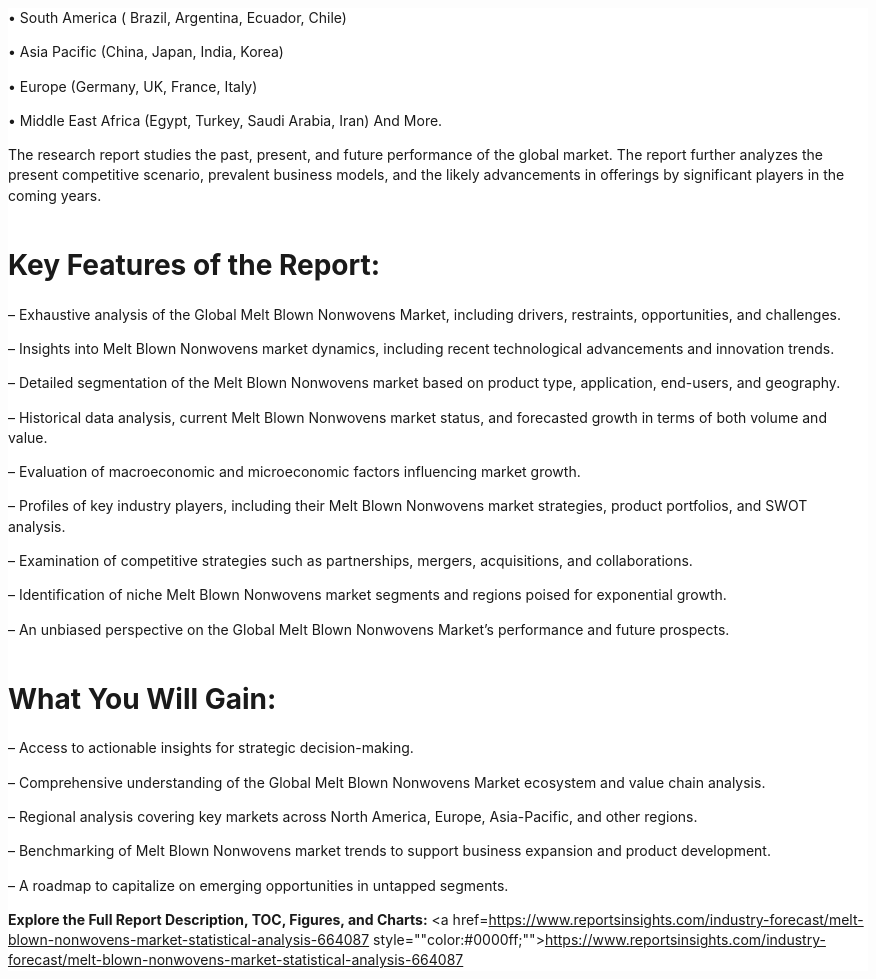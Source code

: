• South America ( Brazil, Argentina, Ecuador, Chile)

• Asia Pacific (China, Japan, India, Korea)

• Europe (Germany, UK, France, Italy)

• Middle East Africa (Egypt, Turkey, Saudi Arabia, Iran) And More.

The research report studies the past, present, and future performance of the global market. The report further analyzes the present competitive scenario, prevalent business models, and the likely advancements in offerings by significant players in the coming years.

# <strong>Key Features of the Report:</strong>

– Exhaustive analysis of the Global Melt Blown Nonwovens Market, including drivers, restraints, opportunities, and challenges.

– Insights into Melt Blown Nonwovens market dynamics, including recent technological advancements and innovation trends.

– Detailed segmentation of the Melt Blown Nonwovens market based on product type, application, end-users, and geography.

– Historical data analysis, current Melt Blown Nonwovens market status, and forecasted growth in terms of both volume and value.

– Evaluation of macroeconomic and microeconomic factors influencing market growth.

– Profiles of key industry players, including their Melt Blown Nonwovens market strategies, product portfolios, and SWOT analysis.

– Examination of competitive strategies such as partnerships, mergers, acquisitions, and collaborations.

– Identification of niche Melt Blown Nonwovens market segments and regions poised for exponential growth.

– An unbiased perspective on the Global Melt Blown Nonwovens Market’s performance and future prospects.

# <strong>What You Will Gain:</strong>

– Access to actionable insights for strategic decision-making.

– Comprehensive understanding of the Global Melt Blown Nonwovens Market ecosystem and value chain analysis.

– Regional analysis covering key markets across North America, Europe, Asia-Pacific, and other regions.

– Benchmarking of Melt Blown Nonwovens market trends to support business expansion and product development.

– A roadmap to capitalize on emerging opportunities in untapped segments.

<strong>Explore the Full Report Description, TOC, Figures, and Charts:</strong>
<a href=https://www.reportsinsights.com/industry-forecast/melt-blown-nonwovens-market-statistical-analysis-664087 style=""color:#0000ff;"">https://www.reportsinsights.com/industry-forecast/melt-blown-nonwovens-market-statistical-analysis-664087</a>
